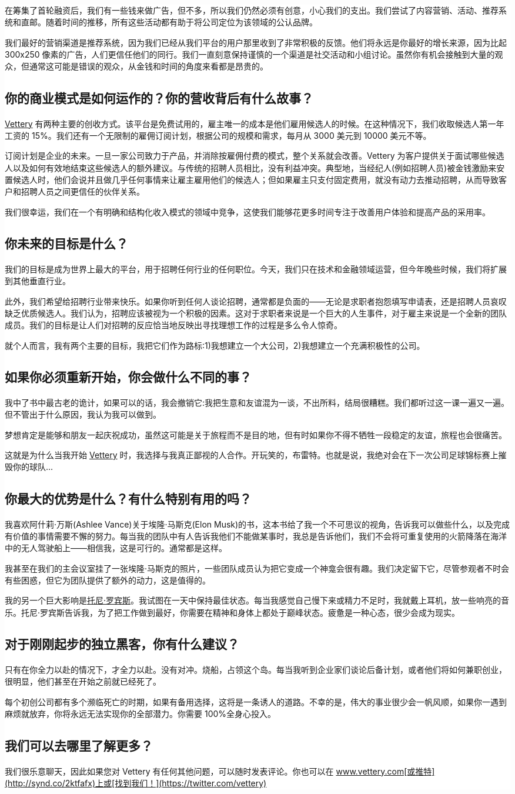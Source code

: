 在筹集了首轮融资后，我们有一些钱来做广告，但不多，所以我们仍然必须有创意，小心我们的支出。我们尝试了内容营销、活动、推荐系统和直邮。随着时间的推移，所有这些活动都有助于将公司定位为该领域的公认品牌。

我们最好的营销渠道是推荐系统，因为我们已经从我们平台的用户那里收到了非常积极的反馈。他们将永远是你最好的增长来源，因为比起 300x250 像素的广告，人们更信任他们的同行。我们一直刻意保持谨慎的一个渠道是社交活动和小组讨论。虽然你有机会接触到大量的观众，但通常这可能是错误的观众，从金钱和时间的角度来看都是昂贵的。

## 你的商业模式是如何运作的？你的营收背后有什么故事？

[Vettery](http://synd.co/2ktfafx) 有两种主要的创收方式。该平台是免费试用的，雇主唯一的成本是他们雇用候选人的时候。在这种情况下，我们收取候选人第一年工资的 15%。我们还有一个无限制的雇佣订阅计划，根据公司的规模和需求，每月从 3000 美元到 10000 美元不等。

订阅计划是企业的未来。一旦一家公司致力于产品，并消除按雇佣付费的模式，整个关系就会改善。Vettery 为客户提供关于面试哪些候选人以及如何有效地结束这些候选人的额外建议。与传统的招聘人员相比，没有利益冲突。典型地，当经纪人(例如招聘人员)被金钱激励来安置候选人时，他们会说并且做几乎任何事情来让雇主雇用他们的候选人；但如果雇主只支付固定费用，就没有动力去推动招聘，从而导致客户和招聘人员之间更信任的伙伴关系。

我们很幸运，我们在一个有明确和结构化收入模式的领域中竞争，这使我们能够花更多时间专注于改善用户体验和提高产品的采用率。

## 你未来的目标是什么？

我们的目标是成为世界上最大的平台，用于招聘任何行业的任何职位。今天，我们只在技术和金融领域运营，但今年晚些时候，我们将扩展到其他垂直行业。

此外，我们希望给招聘行业带来快乐。如果你听到任何人谈论招聘，通常都是负面的——无论是求职者抱怨填写申请表，还是招聘人员哀叹缺乏优质候选人。我们认为，招聘应该被视为一个积极的因素。这对于求职者来说是一个巨大的人生事件，对于雇主来说是一个全新的团队成员。我们的目标是让人们对招聘的反应恰当地反映出寻找理想工作的过程是多么令人惊奇。

就个人而言，我有两个主要的目标，我把它们作为路标:1)我想建立一个大公司，2)我想建立一个充满积极性的公司。

## 如果你必须重新开始，你会做什么不同的事？

我中了书中最古老的诡计，如果可以的话，我会撤销它:我把生意和友谊混为一谈，不出所料，结局很糟糕。我们都听过这一课一遍又一遍。但不管出于什么原因，我认为我可以做到。

梦想肯定是能够和朋友一起庆祝成功，虽然这可能是关于旅程而不是目的地，但有时如果你不得不牺牲一段稳定的友谊，旅程也会很痛苦。

这就是为什么当我开始 [Vettery](http://synd.co/2ktfafx) 时，我选择与我真正鄙视的人合作。开玩笑的，布雷特。也就是说，我绝对会在下一次公司足球锦标赛上摧毁你的球队...

## 你最大的优势是什么？有什么特别有用的吗？

我喜欢阿什莉·万斯(Ashlee Vance)关于埃隆·马斯克(Elon Musk)的书，这本书给了我一个不可思议的视角，告诉我可以做些什么，以及完成有价值的事情需要不懈的努力。每当我的团队中有人告诉我他们不能做某事时，我总是告诉他们，我们不会将可重复使用的火箭降落在海洋中的无人驾驶船上——相信我，这是可行的。通常都是这样。

我甚至在我们的主会议室挂了一张埃隆·马斯克的照片，一些团队成员认为把它变成一个神龛会很有趣。我们决定留下它，尽管参观者不时会有些困惑，但它为团队提供了额外的动力，这是值得的。

我的另一个巨大影响是[托尼·罗宾斯](http://amzn.to/2le3JNc)。我试图在一天中保持最佳状态。每当我感觉自己慢下来或精力不足时，我就戴上耳机，放一些响亮的音乐。托尼·罗宾斯告诉我，为了把工作做到最好，你需要在精神和身体上都处于巅峰状态。疲惫是一种心态，很少会成为现实。

## 对于刚刚起步的独立黑客，你有什么建议？

只有在你全力以赴的情况下，才全力以赴。没有对冲。烧船，占领这个岛。每当我听到企业家们谈论后备计划，或者他们将如何兼职创业，很明显，他们甚至在开始之前就已经死了。

每个初创公司都有多个濒临死亡的时期，如果有备用选择，这将是一条诱人的道路。不幸的是，伟大的事业很少会一帆风顺，如果你一遇到麻烦就放弃，你将永远无法实现你的全部潜力。你需要 100%全身心投入。

## 我们可以去哪里了解更多？

我们很乐意聊天，因此如果您对 Vettery 有任何其他问题，可以随时发表评论。你也可以在 www.vettery.com[或推特](http://synd.co/2ktfafx)上或[找到我们！](https://twitter.com/vettery)
